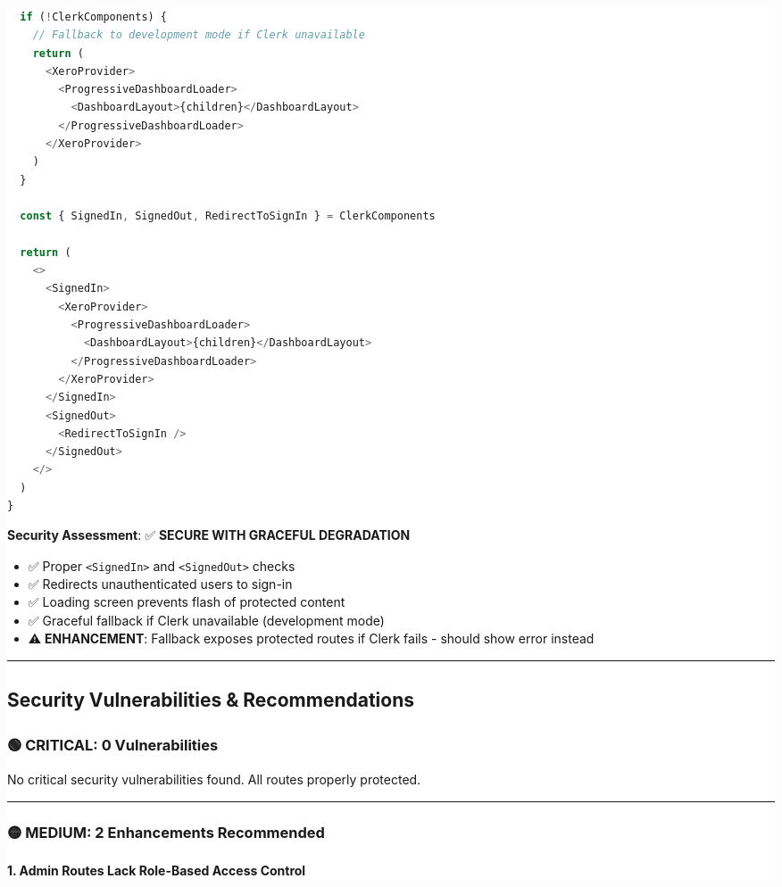 ```javascript
  if (!ClerkComponents) {
    // Fallback to development mode if Clerk unavailable
    return (
      <XeroProvider>
        <ProgressiveDashboardLoader>
          <DashboardLayout>{children}</DashboardLayout>
        </ProgressiveDashboardLoader>
      </XeroProvider>
    )
  }

  const { SignedIn, SignedOut, RedirectToSignIn } = ClerkComponents

  return (
    <>
      <SignedIn>
        <XeroProvider>
          <ProgressiveDashboardLoader>
            <DashboardLayout>{children}</DashboardLayout>
          </ProgressiveDashboardLoader>
        </XeroProvider>
      </SignedIn>
      <SignedOut>
        <RedirectToSignIn />
      </SignedOut>
    </>
  )
}
```

**Security Assessment**: ✅ **SECURE WITH GRACEFUL DEGRADATION**
- ✅ Proper `<SignedIn>` and `<SignedOut>` checks
- ✅ Redirects unauthenticated users to sign-in
- ✅ Loading screen prevents flash of protected content
- ✅ Graceful fallback if Clerk unavailable (development mode)
- ⚠️ **ENHANCEMENT**: Fallback exposes protected routes if Clerk fails - should show error instead

---

## Security Vulnerabilities & Recommendations

### 🟢 CRITICAL: 0 Vulnerabilities

No critical security vulnerabilities found. All routes properly protected.

---

### 🟡 MEDIUM: 2 Enhancements Recommended

#### 1. Admin Routes Lack Role-Based Access Control
